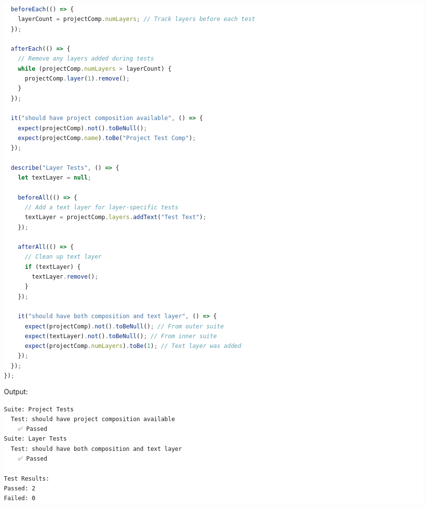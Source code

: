 ```typescript
  beforeEach(() => {
    layerCount = projectComp.numLayers; // Track layers before each test
  });

  afterEach(() => {
    // Remove any layers added during tests
    while (projectComp.numLayers > layerCount) {
      projectComp.layer(1).remove();
    }
  });

  it("should have project composition available", () => {
    expect(projectComp).not().toBeNull();
    expect(projectComp.name).toBe("Project Test Comp");
  });

  describe("Layer Tests", () => {
    let textLayer = null;

    beforeAll(() => {
      // Add a text layer for layer-specific tests
      textLayer = projectComp.layers.addText("Test Text");
    });

    afterAll(() => {
      // Clean up text layer
      if (textLayer) {
        textLayer.remove();
      }
    });

    it("should have both composition and text layer", () => {
      expect(projectComp).not().toBeNull(); // From outer suite
      expect(textLayer).not().toBeNull(); // From inner suite
      expect(projectComp.numLayers).toBe(1); // Text layer was added
    });
  });
});
```

Output:

```
Suite: Project Tests
  Test: should have project composition available
    ✅ Passed
Suite: Layer Tests
  Test: should have both composition and text layer
    ✅ Passed

Test Results:
Passed: 2
Failed: 0
```
